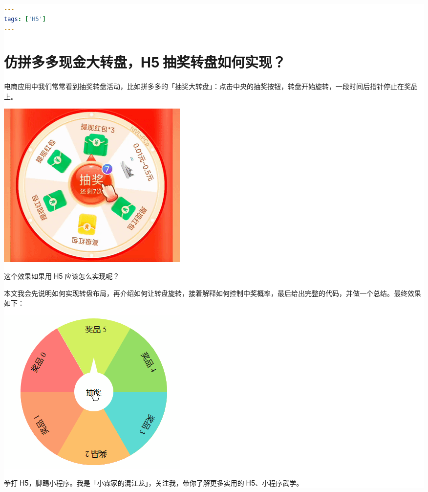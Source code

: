 ```yaml
---
tags: ['H5']
---
```


# 仿拼多多现金大转盘，H5 抽奖转盘如何实现？

电商应用中我们常常看到抽奖转盘活动，比如拼多多的「抽奖大转盘」：点击中央的抽奖按钮，转盘开始旋转，一段时间后指针停止在奖品上。

![](./img/pdd.gif)

这个效果如果用 H5 应该怎么实现呢？

本文我会先说明如何实现转盘布局，再介绍如何让转盘旋转，接着解释如何控制中奖概率，最后给出完整的代码，并做一个总结。最终效果如下：

![](./img/lottery-turntable.gif)

拳打 H5，脚踢小程序。我是「小霖家的混江龙」，关注我，带你了解更多实用的 H5、小程序武学。
